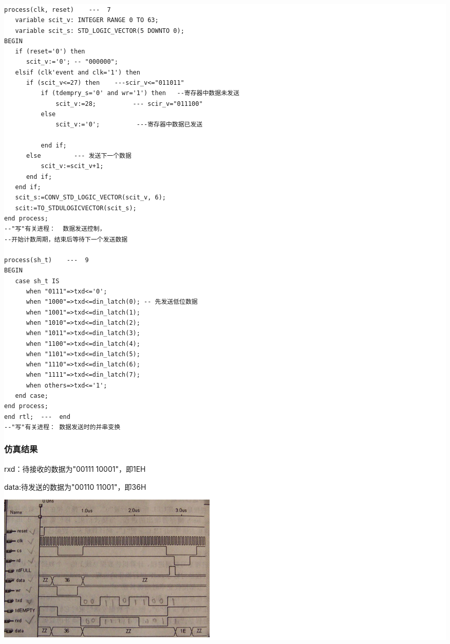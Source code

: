 	process(clk, reset)    ---  7
	   variable scit_v: INTEGER RANGE 0 TO 63;
	   variable scit_s: STD_LOGIC_VECTOR(5 DOWNTO 0);
	BEGIN
	   if (reset='0') then 
	      scit_v:='0'; -- "000000";
	   elsif (clk'event and clk='1') then 
	      if (scit_v<=27) then    ---scir_v<="011011"
	          if (tdempry_s='0' and wr='1') then   --寄存器中数据未发送
	              scit_v:=28;          --- scir_v="011100"
	          else
	              scit_v:='0';          ---寄存器中数据已发送
	
	          end if;
	      else         --- 发送下一个数据
	          scit_v:=scit_v+1;
	      end if;
	   end if;
	   scit_s:=CONV_STD_LOGIC_VECTOR(scit_v, 6);
	   scit:=TO_STDULOGICVECTOR(scit_s);
	end process;
	--"写"有关进程：  数据发送控制，
	--开始计数周期，结束后等待下一个发送数据
	
	process(sh_t)    ---  9
	BEGIN
	   case sh_t IS
	      when "0111"=>txd<='0';
	      when "1000"=>txd<=din_latch(0); -- 先发送低位数据
	      when "1001"=>txd<=din_latch(1);
	      when "1010"=>txd<=din_latch(2);
	      when "1011"=>txd<=din_latch(3);
	      when "1100"=>txd<=din_latch(4);
	      when "1101"=>txd<=din_latch(5);
	      when "1110"=>txd<=din_latch(6);
	      when "1111"=>txd<=din_latch(7);
	      when others=>txd<='1';
	   end case;
	end process;
	end rtl;  ---  end
	--"写"有关进程： 数据发送时的并串变换

### 仿真结果

rxd：待接收的数据为"00111 10001"，即1EH
        
data:待发送的数据为"00110 11001"，即36H

![](/images/blog/20160308/31.jpg)
